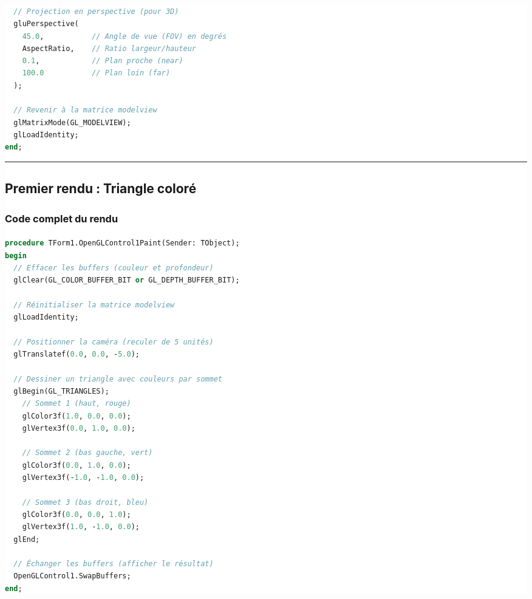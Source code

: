 ```pascal
  // Projection en perspective (pour 3D)
  gluPerspective(
    45.0,           // Angle de vue (FOV) en degrés
    AspectRatio,    // Ratio largeur/hauteur
    0.1,            // Plan proche (near)
    100.0           // Plan loin (far)
  );

  // Revenir à la matrice modelview
  glMatrixMode(GL_MODELVIEW);
  glLoadIdentity;
end;
```

---

## Premier rendu : Triangle coloré

### Code complet du rendu

```pascal
procedure TForm1.OpenGLControl1Paint(Sender: TObject);
begin
  // Effacer les buffers (couleur et profondeur)
  glClear(GL_COLOR_BUFFER_BIT or GL_DEPTH_BUFFER_BIT);

  // Réinitialiser la matrice modelview
  glLoadIdentity;

  // Positionner la caméra (reculer de 5 unités)
  glTranslatef(0.0, 0.0, -5.0);

  // Dessiner un triangle avec couleurs par sommet
  glBegin(GL_TRIANGLES);
    // Sommet 1 (haut, rouge)
    glColor3f(1.0, 0.0, 0.0);
    glVertex3f(0.0, 1.0, 0.0);

    // Sommet 2 (bas gauche, vert)
    glColor3f(0.0, 1.0, 0.0);
    glVertex3f(-1.0, -1.0, 0.0);

    // Sommet 3 (bas droit, bleu)
    glColor3f(0.0, 0.0, 1.0);
    glVertex3f(1.0, -1.0, 0.0);
  glEnd;

  // Échanger les buffers (afficher le résultat)
  OpenGLControl1.SwapBuffers;
end;
```
